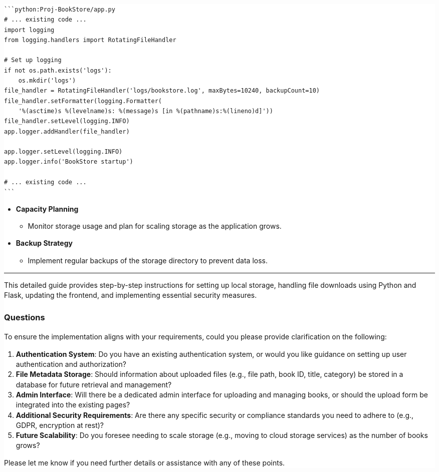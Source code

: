    ```python:Proj-BookStore/app.py
    # ... existing code ...
    import logging
    from logging.handlers import RotatingFileHandler

    # Set up logging
    if not os.path.exists('logs'):
        os.mkdir('logs')
    file_handler = RotatingFileHandler('logs/bookstore.log', maxBytes=10240, backupCount=10)
    file_handler.setFormatter(logging.Formatter(
        '%(asctime)s %(levelname)s: %(message)s [in %(pathname)s:%(lineno)d]'))
    file_handler.setLevel(logging.INFO)
    app.logger.addHandler(file_handler)

    app.logger.setLevel(logging.INFO)
    app.logger.info('BookStore startup')

    # ... existing code ...
    ```

- **Capacity Planning**

  - Monitor storage usage and plan for scaling storage as the application grows.

- **Backup Strategy**

  - Implement regular backups of the storage directory to prevent data loss.

---

This detailed guide provides step-by-step instructions for setting up local storage, handling file downloads using Python and Flask, updating the frontend, and implementing essential security measures.

### Questions

To ensure the implementation aligns with your requirements, could you please provide clarification on the following:

1. **Authentication System**: Do you have an existing authentication system, or would you like guidance on setting up user authentication and authorization?
2. **File Metadata Storage**: Should information about uploaded files (e.g., file path, book ID, title, category) be stored in a database for future retrieval and management?
3. **Admin Interface**: Will there be a dedicated admin interface for uploading and managing books, or should the upload form be integrated into the existing pages?
4. **Additional Security Requirements**: Are there any specific security or compliance standards you need to adhere to (e.g., GDPR, encryption at rest)?
5. **Future Scalability**: Do you foresee needing to scale storage (e.g., moving to cloud storage services) as the number of books grows?

Please let me know if you need further details or assistance with any of these points.